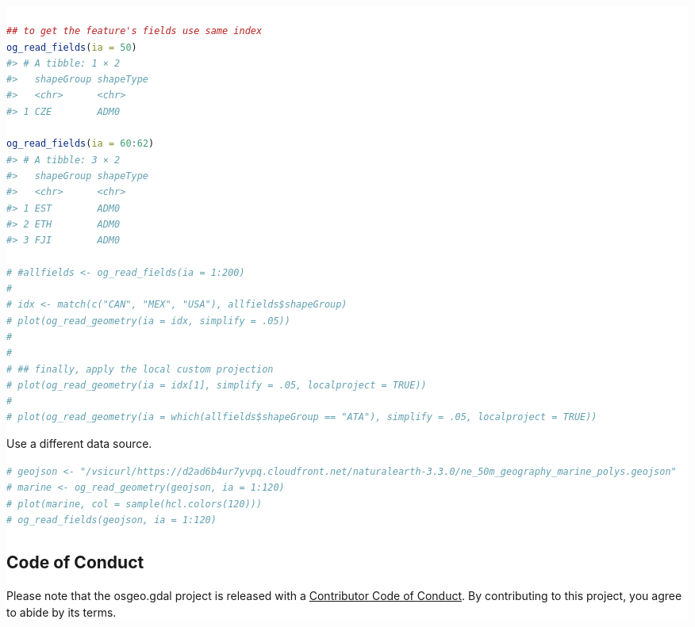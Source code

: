 ``` r

## to get the feature's fields use same index
og_read_fields(ia = 50)
#> # A tibble: 1 × 2
#>   shapeGroup shapeType
#>   <chr>      <chr>    
#> 1 CZE        ADM0

og_read_fields(ia = 60:62)
#> # A tibble: 3 × 2
#>   shapeGroup shapeType
#>   <chr>      <chr>    
#> 1 EST        ADM0     
#> 2 ETH        ADM0     
#> 3 FJI        ADM0

# #allfields <- og_read_fields(ia = 1:200)
# 
# idx <- match(c("CAN", "MEX", "USA"), allfields$shapeGroup)
# plot(og_read_geometry(ia = idx, simplify = .05))
# 
# 
# ## finally, apply the local custom projection
# plot(og_read_geometry(ia = idx[1], simplify = .05, localproject = TRUE))
# 
# plot(og_read_geometry(ia = which(allfields$shapeGroup == "ATA"), simplify = .05, localproject = TRUE))
```

Use a different data source.

``` r
# geojson <- "/vsicurl/https://d2ad6b4ur7yvpq.cloudfront.net/naturalearth-3.3.0/ne_50m_geography_marine_polys.geojson"
# marine <- og_read_geometry(geojson, ia = 1:120)
# plot(marine, col = sample(hcl.colors(120)))
# og_read_fields(geojson, ia = 1:120)
```

## Code of Conduct

Please note that the osgeo.gdal project is released with a [Contributor
Code of
Conduct](https://contributor-covenant.org/version/2/1/CODE_OF_CONDUCT.html).
By contributing to this project, you agree to abide by its terms.

